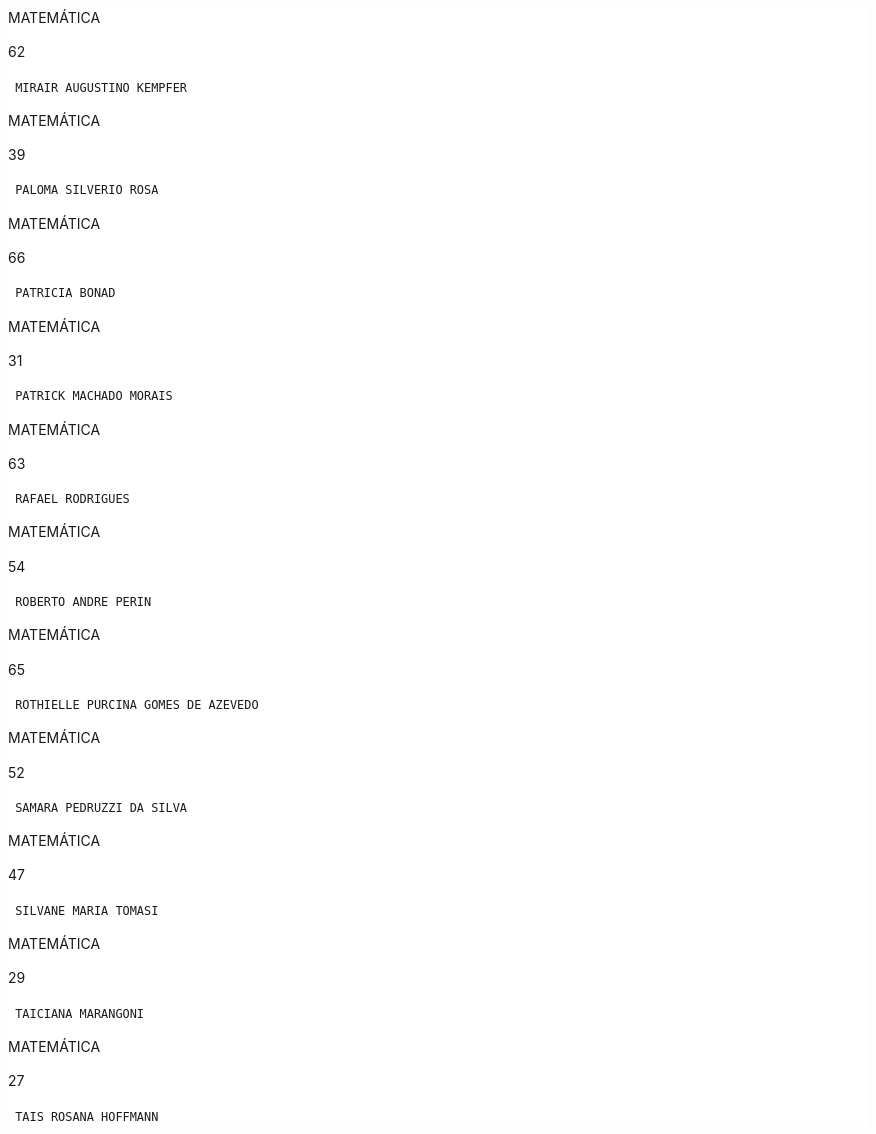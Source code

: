    MATEMÁTICA

   62

     MIRAIR AUGUSTINO KEMPFER

   MATEMÁTICA

   39

     PALOMA SILVERIO ROSA

   MATEMÁTICA

   66

     PATRICIA BONAD

   MATEMÁTICA

   31

     PATRICK MACHADO MORAIS

   MATEMÁTICA

   63

     RAFAEL RODRIGUES

   MATEMÁTICA

   54

     ROBERTO ANDRE PERIN

   MATEMÁTICA

   65

     ROTHIELLE PURCINA GOMES DE AZEVEDO

   MATEMÁTICA

   52

     SAMARA PEDRUZZI DA SILVA

   MATEMÁTICA

   47

     SILVANE MARIA TOMASI

   MATEMÁTICA

   29

     TAICIANA MARANGONI

   MATEMÁTICA

   27

     TAIS ROSANA HOFFMANN
